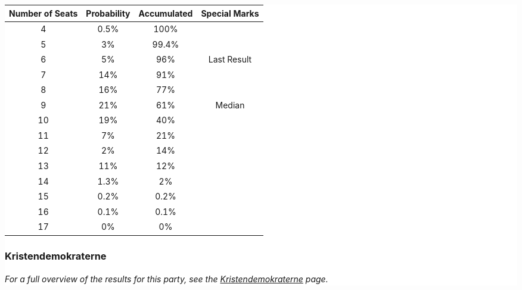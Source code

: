 | Number of Seats | Probability | Accumulated | Special Marks |
|:---------------:|:-----------:|:-----------:|:-------------:|
| 4 | 0.5% | 100% |  |
| 5 | 3% | 99.4% |  |
| 6 | 5% | 96% | Last Result |
| 7 | 14% | 91% |  |
| 8 | 16% | 77% |  |
| 9 | 21% | 61% | Median |
| 10 | 19% | 40% |  |
| 11 | 7% | 21% |  |
| 12 | 2% | 14% |  |
| 13 | 11% | 12% |  |
| 14 | 1.3% | 2% |  |
| 15 | 0.2% | 0.2% |  |
| 16 | 0.1% | 0.1% |  |
| 17 | 0% | 0% |  |

### Kristendemokraterne

*For a full overview of the results for this party, see the [Kristendemokraterne](party-kristendemokraterne.html) page.*
